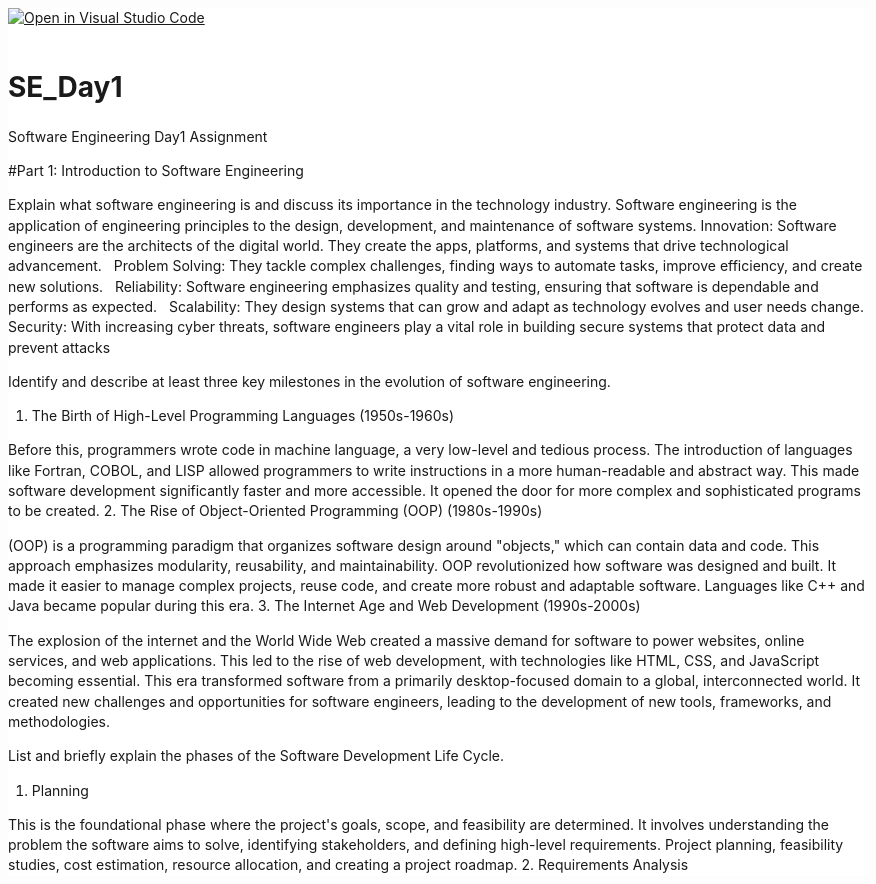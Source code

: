 [![Open in Visual Studio Code](https://classroom.github.com/assets/open-in-vscode-2e0aaae1b6195c2367325f4f02e2d04e9abb55f0b24a779b69b11b9e10269abc.svg)](https://classroom.github.com/online_ide?assignment_repo_id=18377593&assignment_repo_type=AssignmentRepo)
# SE_Day1
Software Engineering Day1 Assignment

#Part 1: Introduction to Software Engineering

Explain what software engineering is and discuss its importance in the technology industry.
Software engineering is the application of engineering principles to the design, development, and maintenance of software systems.
Innovation: Software engineers are the architects of the digital world. They create the apps, platforms, and systems that drive technological advancement.   
Problem Solving: They tackle complex challenges, finding ways to automate tasks, improve efficiency, and create new solutions.   
Reliability: Software engineering emphasizes quality and testing, ensuring that software is dependable and performs as expected.   
Scalability: They design systems that can grow and adapt as technology evolves and user needs change.
Security: With increasing cyber threats, software engineers play a vital role in building secure systems that protect data and prevent attacks


Identify and describe at least three key milestones in the evolution of software engineering.
1. The Birth of High-Level Programming Languages (1950s-1960s)

 Before this, programmers wrote code in machine language, a very low-level and tedious process. The introduction of languages like Fortran, COBOL, and LISP allowed programmers to write instructions in a more human-readable and abstract way.
 This made software development significantly faster and more accessible. It opened the door for more complex and sophisticated programs to be created.
2. The Rise of Object-Oriented Programming (OOP) (1980s-1990s)

 (OOP) is a programming paradigm that organizes software design around "objects," which can contain data and code. This approach emphasizes modularity, reusability, and maintainability.
OOP revolutionized how software was designed and built. It made it easier to manage complex projects, reuse code, and create more robust and adaptable software. Languages like C++ and Java became popular during this era.
3. The Internet Age and Web Development (1990s-2000s)

The explosion of the internet and the World Wide Web created a massive demand for software to power websites, online services, and web applications. This led to the rise of web development, with technologies like HTML, CSS, and JavaScript becoming essential.
This era transformed software from a primarily desktop-focused domain to a global, interconnected world. It created new challenges and opportunities for software engineers, leading to the development of new tools, frameworks, and methodologies.


List and briefly explain the phases of the Software Development Life Cycle.
1. Planning

This is the foundational phase where the project's goals, scope, and feasibility are determined. It involves understanding the problem the software aims to solve, identifying stakeholders, and defining high-level requirements.
Project planning, feasibility studies, cost estimation, resource allocation, and creating a project roadmap.
2. Requirements Analysis
